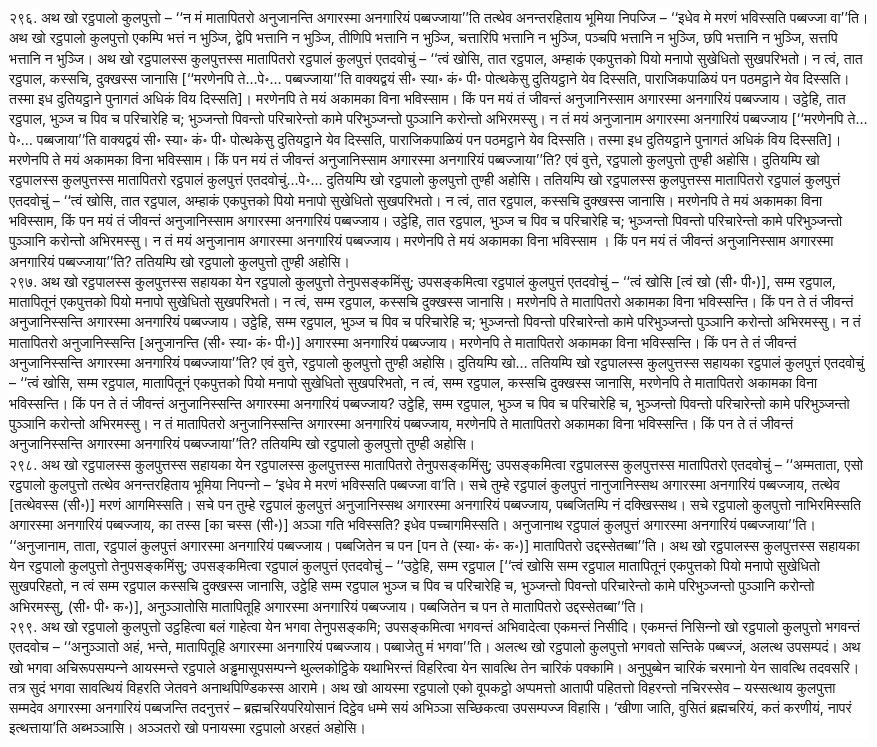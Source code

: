 २९६. अथ खो रट्ठपालो कुलपुत्तो – ‘‘न मं मातापितरो अनुजानन्ति अगारस्मा अनगारियं पब्बज्‍जाया’’ति तत्थेव अनन्तरहिताय भूमिया निपज्‍जि – ‘‘इधेव मे मरणं भविस्सति पब्बज्‍जा वा’’ति। अथ खो रट्ठपालो कुलपुत्तो एकम्पि भत्तं न भुञ्‍जि, द्वेपि भत्तानि न भुञ्‍जि, तीणिपि भत्तानि न भुञ्‍जि, चत्तारिपि भत्तानि न भुञ्‍जि, पञ्‍चपि भत्तानि न भुञ्‍जि, छपि भत्तानि न भुञ्‍जि, सत्तपि भत्तानि न भुञ्‍जि। अथ खो रट्ठपालस्स कुलपुत्तस्स मातापितरो रट्ठपालं कुलपुत्तं एतदवोचुं – ‘‘त्वं खोसि, तात रट्ठपाल, अम्हाकं एकपुत्तको पियो मनापो सुखेधितो सुखपरिभतो। न त्वं, तात रट्ठपाल, कस्सचि, दुक्खस्स जानासि [‘‘मरणेनपि ते…पे॰… पब्बज्‍जाया’’ति वाक्यद्वयं सी॰ स्या॰ कं॰ पी॰ पोत्थकेसु दुतियट्ठाने येव दिस्सति, पाराजिकपाळियं पन पठमट्ठाने येव दिस्सति। तस्मा इध दुतियट्ठाने पुनागतं अधिकं विय दिस्सति]। मरणेनपि ते मयं अकामका विना भविस्साम। किं पन मयं तं जीवन्तं अनुजानिस्साम अगारस्मा अनगारियं पब्बज्‍जाय। उट्ठेहि, तात रट्ठपाल, भुञ्‍ज च पिव च परिचारेहि च; भुञ्‍जन्तो पिवन्तो परिचारेन्तो कामे परिभुञ्‍जन्तो पुञ्‍ञानि करोन्तो अभिरमस्सु। न तं मयं अनुजानाम अगारस्मा अनगारियं पब्बज्‍जाय [‘‘मरणेनपि ते…पे॰… पब्बजाया’’ति वाक्यद्वयं सी॰ स्या॰ कं॰ पी॰ पोत्थकेसु दुतियट्ठाने येव दिस्सति, पाराजिकपाळियं पन पठमट्ठाने येव दिस्सति। तस्मा इध दुतियट्ठाने पुनागतं अधिकं विय दिस्सति]। मरणेनपि ते मयं अकामका विना भविस्साम। किं पन मयं तं जीवन्तं अनुजानिस्साम अगारस्मा अनगारियं पब्बज्‍जाया’’ति? एवं वुत्ते, रट्ठपालो कुलपुत्तो तुण्ही अहोसि। दुतियम्पि खो रट्ठपालस्स कुलपुत्तस्स मातापितरो रट्ठपालं कुलपुत्तं एतदवोचुं…पे॰… दुतियम्पि खो रट्ठपालो कुलपुत्तो तुण्ही अहोसि। ततियम्पि खो रट्ठपालस्स कुलपुत्तस्स मातापितरो रट्ठपालं कुलपुत्तं एतदवोचुं – ‘‘त्वं खोसि, तात रट्ठपाल, अम्हाकं एकपुत्तको पियो मनापो सुखेधितो सुखपरिभतो। न त्वं, तात रट्ठपाल, कस्सचि दुक्खस्स जानासि। मरणेनपि ते मयं अकामका विना भविस्साम, किं पन मयं तं जीवन्तं अनुजानिस्साम अगारस्मा अनगारियं पब्बज्‍जाय। उट्ठेहि, तात रट्ठपाल, भुञ्‍ज च पिव च परिचारेहि च; भुञ्‍जन्तो पिवन्तो परिचारेन्तो कामे परिभुञ्‍जन्तो पुञ्‍ञानि करोन्तो अभिरमस्सु। न तं मयं अनुजानाम अगारस्मा अनगारियं पब्बज्‍जाय। मरणेनपि ते मयं अकामका विना भविस्साम । किं पन मयं तं जीवन्तं अनुजानिस्साम अगारस्मा अनगारियं पब्बज्‍जाया’’ति? ततियम्पि खो रट्ठपालो कुलपुत्तो तुण्ही अहोसि।  
२९७. अथ खो रट्ठपालस्स कुलपुत्तस्स सहायका येन रट्ठपालो कुलपुत्तो तेनुपसङ्कमिंसु; उपसङ्कमित्वा रट्ठपालं कुलपुत्तं एतदवोचुं – ‘‘त्वं खोसि [त्वं खो (सी॰ पी॰)], सम्म रट्ठपाल, मातापितूनं एकपुत्तको पियो मनापो सुखेधितो सुखपरिभतो। न त्वं, सम्म रट्ठपाल, कस्सचि दुक्खस्स जानासि। मरणेनपि ते मातापितरो अकामका विना भविस्सन्ति। किं पन ते तं जीवन्तं अनुजानिस्सन्ति अगारस्मा अनगारियं पब्बज्‍जाय। उट्ठेहि, सम्म रट्ठपाल, भुञ्‍ज च पिव च परिचारेहि च; भुञ्‍जन्तो पिवन्तो परिचारेन्तो कामे परिभुञ्‍जन्तो पुञ्‍ञानि करोन्तो अभिरमस्सु। न तं मातापितरो अनुजानिस्सन्ति [अनुजानन्ति (सी॰ स्या॰ कं॰ पी॰)] अगारस्मा अनगारियं पब्बज्‍जाय। मरणेनपि ते मातापितरो अकामका विना भविस्सन्ति। किं पन ते तं जीवन्तं अनुजानिस्सन्ति अगारस्मा अनगारियं पब्बज्‍जाया’’ति? एवं वुत्ते, रट्ठपालो कुलपुत्तो तुण्ही अहोसि। दुतियम्पि खो… ततियम्पि खो रट्ठपालस्स कुलपुत्तस्स सहायका रट्ठपालं कुलपुत्तं एतदवोचुं – ‘‘त्वं खोसि, सम्म रट्ठपाल, मातापितूनं एकपुत्तको पियो मनापो सुखेधितो सुखपरिभतो, न त्वं, सम्म रट्ठपाल, कस्सचि दुक्खस्स जानासि, मरणेनपि ते मातापितरो अकामका विना भविस्सन्ति। किं पन ते तं जीवन्तं अनुजानिस्सन्ति अगारस्मा अनगारियं पब्बज्‍जाय? उट्ठेहि, सम्म रट्ठपाल, भुञ्‍ज च पिव च परिचारेहि च, भुञ्‍जन्तो पिवन्तो परिचारेन्तो कामे परिभुञ्‍जन्तो पुञ्‍ञानि करोन्तो अभिरमस्सु। न तं मातापितरो अनुजानिस्सन्ति अगारस्मा अनगारियं पब्बज्‍जाय, मरणेनपि ते मातापितरो अकामका विना भविस्सन्ति। किं पन ते तं जीवन्तं अनुजानिस्सन्ति अगारस्मा अनगारियं पब्बज्‍जाया’’ति? ततियम्पि खो रट्ठपालो कुलपुत्तो तुण्ही अहोसि।  
२९८. अथ खो रट्ठपालस्स कुलपुत्तस्स सहायका येन रट्ठपालस्स कुलपुत्तस्स मातापितरो तेनुपसङ्कमिंसु; उपसङ्कमित्वा रट्ठपालस्स कुलपुत्तस्स मातापितरो एतदवोचुं – ‘‘अम्मताता, एसो रट्ठपालो कुलपुत्तो तत्थेव अनन्तरहिताय भूमिया निपन्‍नो – ‘इधेव मे मरणं भविस्सति पब्बज्‍जा वा’ति। सचे तुम्हे रट्ठपालं कुलपुत्तं नानुजानिस्सथ अगारस्मा अनगारियं पब्बज्‍जाय, तत्थेव [तत्थेवस्स (सी॰)] मरणं आगमिस्सति। सचे पन तुम्हे रट्ठपालं कुलपुत्तं अनुजानिस्सथ अगारस्मा अनगारियं पब्बज्‍जाय, पब्बजितम्पि नं दक्खिस्सथ। सचे रट्ठपालो कुलपुत्तो नाभिरमिस्सति अगारस्मा अनगारियं पब्बज्‍जाय, का तस्स [का चस्स (सी॰)] अञ्‍ञा गति भविस्सति? इधेव पच्‍चागमिस्सति। अनुजानाथ रट्ठपालं कुलपुत्तं अगारस्मा अनगारियं पब्बज्‍जाया’’ति। ‘‘अनुजानाम, ताता, रट्ठपालं कुलपुत्तं अगारस्मा अनगारियं पब्बज्‍जाय। पब्बजितेन च पन [पन ते (स्या॰ कं॰ क॰)] मातापितरो उद्दस्सेतब्बा’’ति। अथ खो रट्ठपालस्स कुलपुत्तस्स सहायका येन रट्ठपालो कुलपुत्तो तेनुपसङ्कमिंसु; उपसङ्कमित्वा रट्ठपालं कुलपुत्तं एतदवोचुं – ‘‘उट्ठेहि, सम्म रट्ठपाल [‘‘त्वं खोसि सम्म रट्ठपाल मातापितूनं एकपुत्तको पियो मनापो सुखेधितो सुखपरिहतो, न त्वं सम्म रट्ठपाल कस्सचि दुक्खस्स जानासि, उट्ठेहि सम्म रट्ठपाल भुञ्‍ज च पिव च परिचारेहि च, भुञ्‍जन्तो पिवन्तो परिचारेन्तो कामे परिभुञ्‍जन्तो पुञ्‍ञानि करोन्तो अभिरमस्सु, (सी॰ पी॰ क॰)], अनुञ्‍ञातोसि मातापितूहि अगारस्मा अनगारियं पब्बज्‍जाय। पब्बजितेन च पन ते मातापितरो उद्दस्सेतब्बा’’ति।  
२९९. अथ खो रट्ठपालो कुलपुत्तो उट्ठहित्वा बलं गाहेत्वा येन भगवा तेनुपसङ्कमि; उपसङ्कमित्वा भगवन्तं अभिवादेत्वा एकमन्तं निसीदि। एकमन्तं निसिन्‍नो खो रट्ठपालो कुलपुत्तो भगवन्तं एतदवोच – ‘‘अनुञ्‍ञातो अहं, भन्ते, मातापितूहि अगारस्मा अनगारियं पब्बज्‍जाय। पब्बाजेतु मं भगवा’’ति। अलत्थ खो रट्ठपालो कुलपुत्तो भगवतो सन्तिके पब्बज्‍जं, अलत्थ उपसम्पदं। अथ खो भगवा अचिरूपसम्पन्‍ने आयस्मन्ते रट्ठपाले अड्ढमासूपसम्पन्‍ने थुल्‍लकोट्ठिके यथाभिरन्तं विहरित्वा येन सावत्थि तेन चारिकं पक्‍कामि। अनुपुब्बेन चारिकं चरमानो येन सावत्थि तदवसरि। तत्र सुदं भगवा सावत्थियं विहरति जेतवने अनाथपिण्डिकस्स आरामे। अथ खो आयस्मा रट्ठपालो एको वूपकट्ठो अप्पमत्तो आतापी पहितत्तो विहरन्तो नचिरस्सेव – यस्सत्थाय कुलपुत्ता सम्मदेव अगारस्मा अनगारियं पब्बजन्ति तदनुत्तरं – ब्रह्मचरियपरियोसानं दिट्ठेव धम्मे सयं अभिञ्‍ञा सच्छिकत्वा उपसम्पज्‍ज विहासि। ‘खीणा जाति, वुसितं ब्रह्मचरियं, कतं करणीयं, नापरं इत्थत्ताया’ति अब्भञ्‍ञासि। अञ्‍ञतरो खो पनायस्मा रट्ठपालो अरहतं अहोसि।  